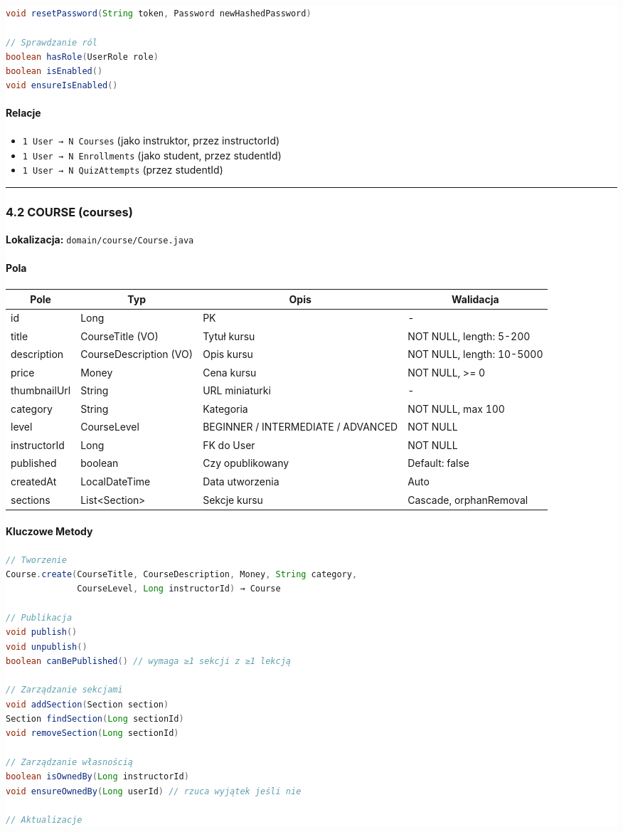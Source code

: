 ```java
void resetPassword(String token, Password newHashedPassword)

// Sprawdzanie ról
boolean hasRole(UserRole role)
boolean isEnabled()
void ensureIsEnabled()
```

#### Relacje
- `1 User → N Courses` (jako instruktor, przez instructorId)
- `1 User → N Enrollments` (jako student, przez studentId)
- `1 User → N QuizAttempts` (przez studentId)

---

### 4.2 COURSE (courses)

**Lokalizacja:** `domain/course/Course.java`

#### Pola

| Pole | Typ | Opis | Walidacja |
|------|-----|------|-----------|
| id | Long | PK | - |
| title | CourseTitle (VO) | Tytuł kursu | NOT NULL, length: 5-200 |
| description | CourseDescription (VO) | Opis kursu | NOT NULL, length: 10-5000 |
| price | Money | Cena kursu | NOT NULL, >= 0 |
| thumbnailUrl | String | URL miniaturki | - |
| category | String | Kategoria | NOT NULL, max 100 |
| level | CourseLevel | BEGINNER / INTERMEDIATE / ADVANCED | NOT NULL |
| instructorId | Long | FK do User | NOT NULL |
| published | boolean | Czy opublikowany | Default: false |
| createdAt | LocalDateTime | Data utworzenia | Auto |
| sections | List\<Section\> | Sekcje kursu | Cascade, orphanRemoval |

#### Kluczowe Metody

```java
// Tworzenie
Course.create(CourseTitle, CourseDescription, Money, String category,
              CourseLevel, Long instructorId) → Course

// Publikacja
void publish()
void unpublish()
boolean canBePublished() // wymaga ≥1 sekcji z ≥1 lekcją

// Zarządzanie sekcjami
void addSection(Section section)
Section findSection(Long sectionId)
void removeSection(Long sectionId)

// Zarządzanie własnością
boolean isOwnedBy(Long instructorId)
void ensureOwnedBy(Long userId) // rzuca wyjątek jeśli nie

// Aktualizacje
```